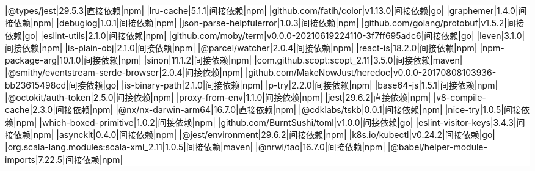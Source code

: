 |@types/jest|29.5.3|直接依赖|npm|
|lru-cache|5.1.1|间接依赖|npm|
|github.com/fatih/color|v1.13.0|间接依赖|go|
|graphemer|1.4.0|间接依赖|npm|
|debuglog|1.0.1|间接依赖|npm|
|json-parse-helpfulerror|1.0.3|间接依赖|npm|
|github.com/golang/protobuf|v1.5.2|间接依赖|go|
|eslint-utils|2.1.0|间接依赖|npm|
|github.com/moby/term|v0.0.0-20210619224110-3f7ff695adc6|间接依赖|go|
|leven|3.1.0|间接依赖|npm|
|is-plain-obj|2.1.0|间接依赖|npm|
|@parcel/watcher|2.0.4|间接依赖|npm|
|react-is|18.2.0|间接依赖|npm|
|npm-package-arg|10.1.0|间接依赖|npm|
|sinon|11.1.2|间接依赖|npm|
|com.github.scopt:scopt_2.11|3.5.0|间接依赖|maven|
|@smithy/eventstream-serde-browser|2.0.4|间接依赖|npm|
|github.com/MakeNowJust/heredoc|v0.0.0-20170808103936-bb23615498cd|间接依赖|go|
|is-binary-path|2.1.0|间接依赖|npm|
|p-try|2.2.0|间接依赖|npm|
|base64-js|1.5.1|间接依赖|npm|
|@octokit/auth-token|2.5.0|间接依赖|npm|
|proxy-from-env|1.1.0|间接依赖|npm|
|jest|29.6.2|直接依赖|npm|
|v8-compile-cache|2.3.0|间接依赖|npm|
|@nx/nx-darwin-arm64|16.7.0|直接依赖|npm|
|@cdklabs/tskb|0.0.1|间接依赖|npm|
|nice-try|1.0.5|间接依赖|npm|
|which-boxed-primitive|1.0.2|间接依赖|npm|
|github.com/BurntSushi/toml|v1.0.0|间接依赖|go|
|eslint-visitor-keys|3.4.3|间接依赖|npm|
|asynckit|0.4.0|间接依赖|npm|
|@jest/environment|29.6.2|间接依赖|npm|
|k8s.io/kubectl|v0.24.2|间接依赖|go|
|org.scala-lang.modules:scala-xml_2.11|1.0.5|间接依赖|maven|
|@nrwl/tao|16.7.0|间接依赖|npm|
|@babel/helper-module-imports|7.22.5|间接依赖|npm|